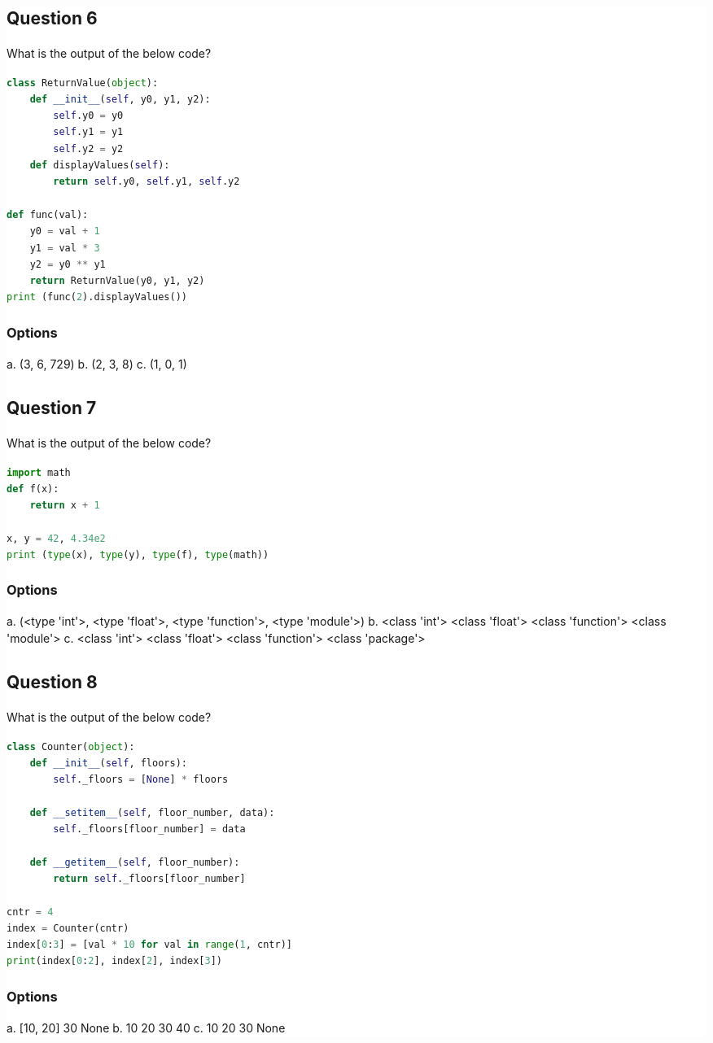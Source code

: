 
## Question 6
What is the output of the below code?
````python
class ReturnValue(object):
    def __init__(self, y0, y1, y2):
        self.y0 = y0
        self.y1 = y1
        self.y2 = y2
    def displayValues(self):
        return self.y0, self.y1, self.y2

def func(val):
    y0 = val + 1
    y1 = val * 3
    y2 = y0 ** y1
    return ReturnValue(y0, y1, y2)
print (func(2).displayValues())
````
### Options
a. (3, 6, 729)
b. (2, 3, 8)
c. (1, 0, 1)

## Question 7
What is the output of the below code?
````python
import math
def f(x):
    return x + 1

x, y = 42, 4.34e2
print (type(x), type(y), type(f), type(math))
````
### Options
a. (<type 'int'>, <type 'float'>, <type 'function'>, <type 'module'>)
b. <class 'int'> <class 'float'> <class 'function'> <class 'module'>
c. <class 'int'> <class 'float'> <class 'function'> <class 'package'>

## Question 8
What is the output of the below code?
````python
class Counter(object):
    def __init__(self, floors):
        self._floors = [None] * floors
 
    def __setitem__(self, floor_number, data):
        self._floors[floor_number] = data
 
    def __getitem__(self, floor_number):
        return self._floors[floor_number]
 
cntr = 4
index = Counter(cntr)
index[0:3] = [val * 10 for val in range(1, cntr)]
print(index[0:2], index[2], index[3])
````
### Options
a. [10, 20] 30 None
b. 10 20 30 40
c. 10 20 30 None